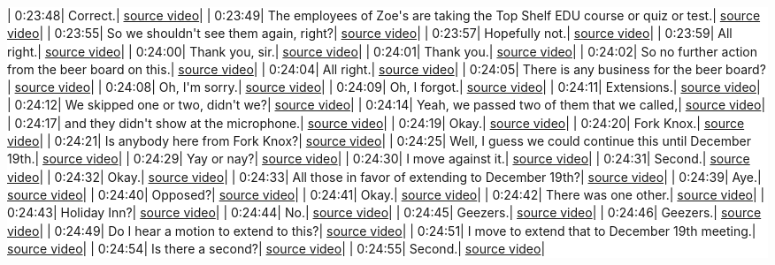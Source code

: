| 0:23:48| Correct.| [source video](https://archive.org/details/BeerBrd171121?start=1428)|
| 0:23:49| The employees of Zoe's are taking the Top Shelf EDU course or quiz or test.| [source video](https://archive.org/details/BeerBrd171121?start=1429)|
| 0:23:55| So we shouldn't see them again, right?| [source video](https://archive.org/details/BeerBrd171121?start=1435)|
| 0:23:57| Hopefully not.| [source video](https://archive.org/details/BeerBrd171121?start=1437)|
| 0:23:59| All right.| [source video](https://archive.org/details/BeerBrd171121?start=1439)|
| 0:24:00| Thank you, sir.| [source video](https://archive.org/details/BeerBrd171121?start=1440)|
| 0:24:01| Thank you.| [source video](https://archive.org/details/BeerBrd171121?start=1441)|
| 0:24:02| So no further action from the beer board on this.| [source video](https://archive.org/details/BeerBrd171121?start=1442)|
| 0:24:04| All right.| [source video](https://archive.org/details/BeerBrd171121?start=1444)|
| 0:24:05| There is any business for the beer board?| [source video](https://archive.org/details/BeerBrd171121?start=1445)|
| 0:24:08| Oh, I'm sorry.| [source video](https://archive.org/details/BeerBrd171121?start=1448)|
| 0:24:09| Oh, I forgot.| [source video](https://archive.org/details/BeerBrd171121?start=1449)|
| 0:24:11| Extensions.| [source video](https://archive.org/details/BeerBrd171121?start=1451)|
| 0:24:12| We skipped one or two, didn't we?| [source video](https://archive.org/details/BeerBrd171121?start=1452)|
| 0:24:14| Yeah, we passed two of them that we called,| [source video](https://archive.org/details/BeerBrd171121?start=1454)|
| 0:24:17| and they didn't show at the microphone.| [source video](https://archive.org/details/BeerBrd171121?start=1457)|
| 0:24:19| Okay.| [source video](https://archive.org/details/BeerBrd171121?start=1459)|
| 0:24:20| Fork Knox.| [source video](https://archive.org/details/BeerBrd171121?start=1460)|
| 0:24:21| Is anybody here from Fork Knox?| [source video](https://archive.org/details/BeerBrd171121?start=1461)|
| 0:24:25| Well, I guess we could continue this until December 19th.| [source video](https://archive.org/details/BeerBrd171121?start=1465)|
| 0:24:29| Yay or nay?| [source video](https://archive.org/details/BeerBrd171121?start=1469)|
| 0:24:30| I move against it.| [source video](https://archive.org/details/BeerBrd171121?start=1470)|
| 0:24:31| Second.| [source video](https://archive.org/details/BeerBrd171121?start=1471)|
| 0:24:32| Okay.| [source video](https://archive.org/details/BeerBrd171121?start=1472)|
| 0:24:33| All those in favor of extending to December 19th?| [source video](https://archive.org/details/BeerBrd171121?start=1473)|
| 0:24:39| Aye.| [source video](https://archive.org/details/BeerBrd171121?start=1479)|
| 0:24:40| Opposed?| [source video](https://archive.org/details/BeerBrd171121?start=1480)|
| 0:24:41| Okay.| [source video](https://archive.org/details/BeerBrd171121?start=1481)|
| 0:24:42| There was one other.| [source video](https://archive.org/details/BeerBrd171121?start=1482)|
| 0:24:43| Holiday Inn?| [source video](https://archive.org/details/BeerBrd171121?start=1483)|
| 0:24:44| No.| [source video](https://archive.org/details/BeerBrd171121?start=1484)|
| 0:24:45| Geezers.| [source video](https://archive.org/details/BeerBrd171121?start=1485)|
| 0:24:46| Geezers.| [source video](https://archive.org/details/BeerBrd171121?start=1486)|
| 0:24:49| Do I hear a motion to extend to this?| [source video](https://archive.org/details/BeerBrd171121?start=1489)|
| 0:24:51| I move to extend that to December 19th meeting.| [source video](https://archive.org/details/BeerBrd171121?start=1491)|
| 0:24:54| Is there a second?| [source video](https://archive.org/details/BeerBrd171121?start=1494)|
| 0:24:55| Second.| [source video](https://archive.org/details/BeerBrd171121?start=1495)|